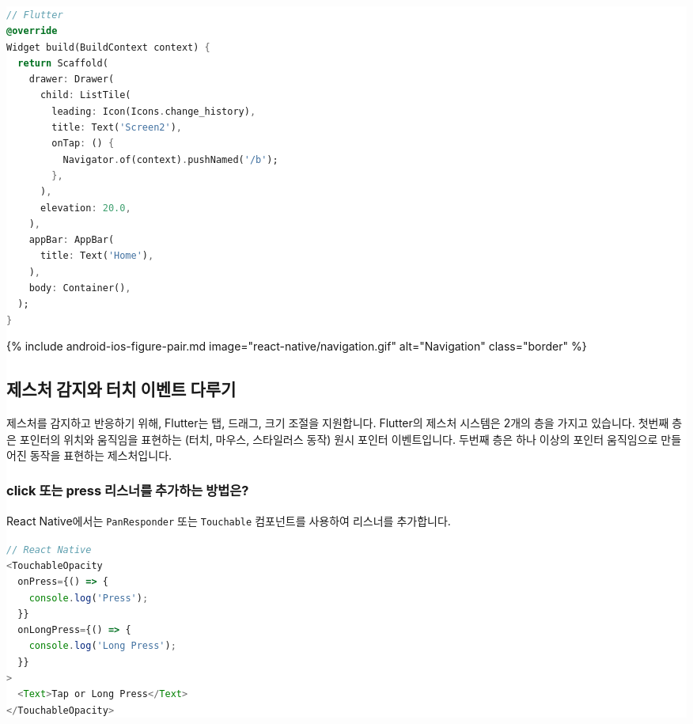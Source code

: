 
```dart
// Flutter
@override
Widget build(BuildContext context) {
  return Scaffold(
    drawer: Drawer(
      child: ListTile(
        leading: Icon(Icons.change_history),
        title: Text('Screen2'),
        onTap: () {
          Navigator.of(context).pushNamed('/b');
        },
      ),
      elevation: 20.0,
    ),
    appBar: AppBar(
      title: Text('Home'),
    ),
    body: Container(),
  );
}
```

{% include android-ios-figure-pair.md image="react-native/navigation.gif" alt="Navigation" class="border" %}

## 제스처 감지와 터치 이벤트 다루기

제스처를 감지하고 반응하기 위해, Flutter는 탭, 드래그, 크기 조절을 지원합니다. 
Flutter의 제스처 시스템은 2개의 층을 가지고 있습니다. 
첫번째 층은 포인터의 위치와 움직임을 표현하는 (터치, 마우스, 스타일러스 동작) 
원시 포인터 이벤트입니다.
두번째 층은 하나 이상의 포인터 움직임으로 만들어진 동작을 표현하는 
제스처입니다.  

### click 또는 press 리스너를 추가하는 방법은?

React Native에서는 `PanResponder` 또는 `Touchable` 컴포넌트를 사용하여
리스너를 추가합니다. 

```js
// React Native
<TouchableOpacity
  onPress={() => {
    console.log('Press');
  }}
  onLongPress={() => {
    console.log('Long Press');
  }}
>
  <Text>Tap or Long Press</Text>
</TouchableOpacity>
```
